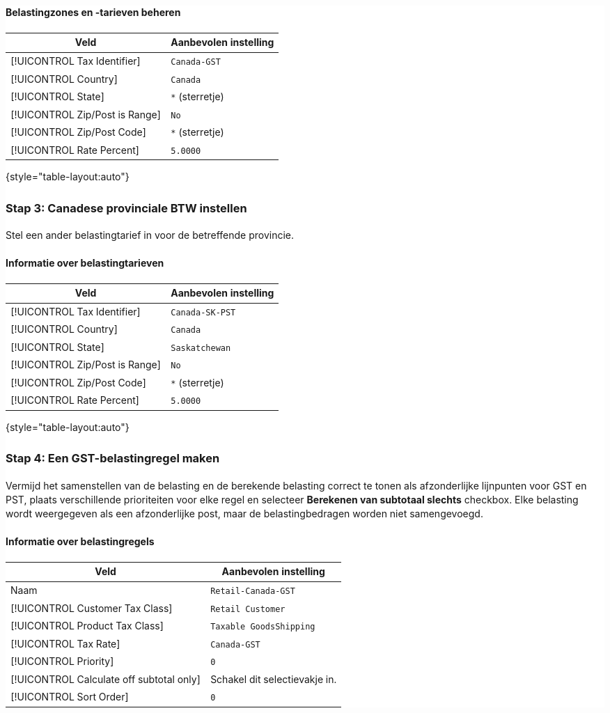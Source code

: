 #### Belastingzones en -tarieven beheren

| Veld | Aanbevolen instelling |
|--- |--- |
| [!UICONTROL Tax Identifier] | `Canada-GST` |
| [!UICONTROL Country] | `Canada` |
| [!UICONTROL State] | `*` (sterretje) |
| [!UICONTROL Zip/Post is Range] | `No` |
| [!UICONTROL Zip/Post Code] | `*` (sterretje) |
| [!UICONTROL Rate Percent] | `5.0000` |

{style="table-layout:auto"}

### Stap 3: Canadese provinciale BTW instellen

Stel een ander belastingtarief in voor de betreffende provincie.

#### Informatie over belastingtarieven

| Veld | Aanbevolen instelling |
|--- |--- |
| [!UICONTROL Tax Identifier] | `Canada-SK-PST` |
| [!UICONTROL Country] | `Canada` |
| [!UICONTROL State] | `Saskatchewan` |
| [!UICONTROL Zip/Post is Range] | `No` |
| [!UICONTROL Zip/Post Code] | `*` (sterretje) |
| [!UICONTROL Rate Percent] | `5.0000` |

{style="table-layout:auto"}

### Stap 4: Een GST-belastingregel maken

Vermijd het samenstellen van de belasting en de berekende belasting correct te tonen als afzonderlijke lijnpunten voor GST en PST, plaats verschillende prioriteiten voor elke regel en selecteer **Berekenen van subtotaal slechts** checkbox. Elke belasting wordt weergegeven als een afzonderlijke post, maar de belastingbedragen worden niet samengevoegd.

#### Informatie over belastingregels

| Veld | Aanbevolen instelling |
|--- |--- |
| Naam | `Retail-Canada-GST` |
| [!UICONTROL Customer Tax Class] | `Retail Customer` |
| [!UICONTROL Product Tax Class] | `Taxable GoodsShipping` |
| [!UICONTROL Tax Rate] | `Canada-GST` |
| [!UICONTROL Priority] | `0` |
| [!UICONTROL Calculate off subtotal only] | Schakel dit selectievakje in. |
| [!UICONTROL Sort Order] | `0` |


[1]: https://www.revenuquebec.ca/en/businesses/
[2]: https://www.saskatchewan.ca/finance
[3]: https://www.gov.mb.ca/finance/taxation/bulletins/004.pdf